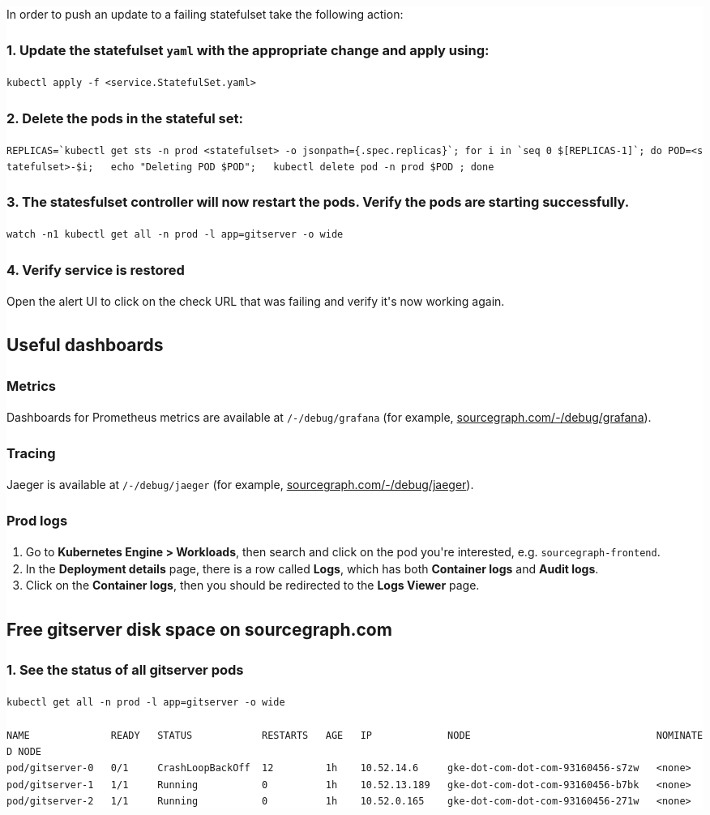 In order to push an update to a failing statefulset take the following action:

### 1. Update the statefulset `yaml` with the appropriate change and apply using:

```console
kubectl apply -f <service.StatefulSet.yaml>
```

### 2. Delete the pods in the stateful set:

```console
REPLICAS=`kubectl get sts -n prod <statefulset> -o jsonpath={.spec.replicas}`; for i in `seq 0 $[REPLICAS-1]`; do POD=<statefulset>-$i;   echo "Deleting POD $POD";   kubectl delete pod -n prod $POD ; done
```

### 3. The statesfulset controller will now restart the pods. Verify the pods are starting successfully.

```console
watch -n1 kubectl get all -n prod -l app=gitserver -o wide
```

### 4. Verify service is restored

Open the alert UI to click on the check URL that was failing and verify it's now working again.

## Useful dashboards

### Metrics

Dashboards for Prometheus metrics are available at `/-/debug/grafana` (for example, [sourcegraph.com/-/debug/grafana](https://sourcegraph.com/-/debug/grafana)).

### Tracing

Jaeger is available at `/-/debug/jaeger` (for example, [sourcegraph.com/-/debug/jaeger](https://sourcegraph.com/-/debug/jaeger)).

### Prod logs

1. Go to **Kubernetes Engine > Workloads**, then search and click on the pod you're interested, e.g. `sourcegraph-frontend`.
2. In the **Deployment details** page, there is a row called **Logs**, which has both **Container logs** and **Audit logs**.
3. Click on the **Container logs**, then you should be redirected to the **Logs Viewer** page.

## Free gitserver disk space on sourcegraph.com

### 1. See the status of all gitserver pods

```console
kubectl get all -n prod -l app=gitserver -o wide

NAME              READY   STATUS            RESTARTS   AGE   IP             NODE                                NOMINATED NODE
pod/gitserver-0   0/1     CrashLoopBackOff  12         1h    10.52.14.6     gke-dot-com-dot-com-93160456-s7zw   <none>
pod/gitserver-1   1/1     Running           0          1h    10.52.13.189   gke-dot-com-dot-com-93160456-b7bk   <none>
pod/gitserver-2   1/1     Running           0          1h    10.52.0.165    gke-dot-com-dot-com-93160456-271w   <none>
```
